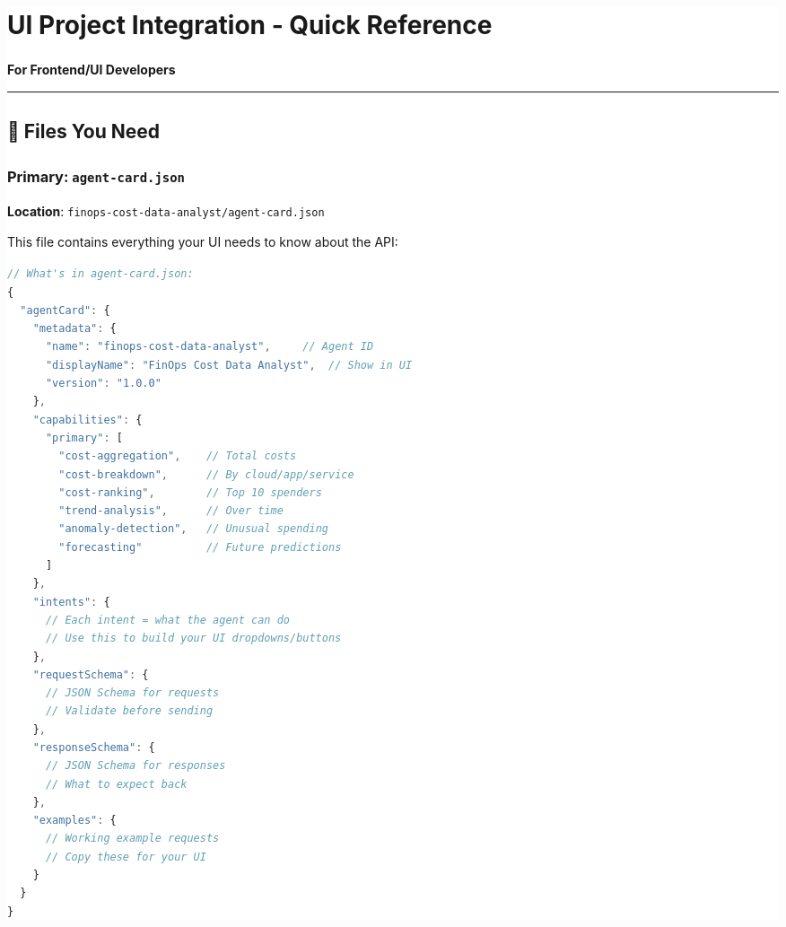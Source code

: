 # UI Project Integration - Quick Reference

**For Frontend/UI Developers**

---

## 🎯 Files You Need

### Primary: `agent-card.json`

**Location**: `finops-cost-data-analyst/agent-card.json`

This file contains everything your UI needs to know about the API:

```javascript
// What's in agent-card.json:
{
  "agentCard": {
    "metadata": {
      "name": "finops-cost-data-analyst",     // Agent ID
      "displayName": "FinOps Cost Data Analyst",  // Show in UI
      "version": "1.0.0"
    },
    "capabilities": {
      "primary": [
        "cost-aggregation",    // Total costs
        "cost-breakdown",      // By cloud/app/service
        "cost-ranking",        // Top 10 spenders
        "trend-analysis",      // Over time
        "anomaly-detection",   // Unusual spending
        "forecasting"          // Future predictions
      ]
    },
    "intents": {
      // Each intent = what the agent can do
      // Use this to build your UI dropdowns/buttons
    },
    "requestSchema": {
      // JSON Schema for requests
      // Validate before sending
    },
    "responseSchema": {
      // JSON Schema for responses
      // What to expect back
    },
    "examples": {
      // Working example requests
      // Copy these for your UI
    }
  }
}
```
